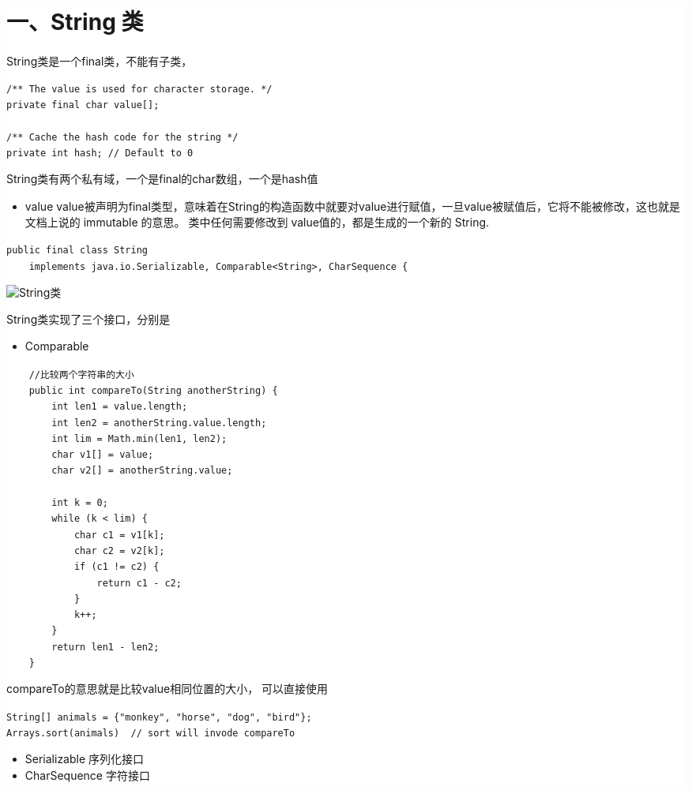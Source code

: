 # 一、String 类
String类是一个final类，不能有子类，
```
/** The value is used for character storage. */
private final char value[];

/** Cache the hash code for the string */
private int hash; // Default to 0
```
String类有两个私有域，一个是final的char数组，一个是hash值

- value
value被声明为final类型，意味着在String的构造函数中就要对value进行赋值，一旦value被赋值后，它将不能被修改，这也就是文档上说的  immutable 的意思。 类中任何需要修改到 value值的，都是生成的一个新的 String.

```
public final class String
    implements java.io.Serializable, Comparable<String>, CharSequence {
```
![String类](http://upload-images.jianshu.io/upload_images/5688445-b6ccd60392ab1b14.png?imageMogr2/auto-orient/strip%7CimageView2/2/w/1240)

String类实现了三个接口，分别是
- Comparable
```
    //比较两个字符串的大小
    public int compareTo(String anotherString) {
        int len1 = value.length;
        int len2 = anotherString.value.length;
        int lim = Math.min(len1, len2);
        char v1[] = value;
        char v2[] = anotherString.value;

        int k = 0;
        while (k < lim) {
            char c1 = v1[k];
            char c2 = v2[k];
            if (c1 != c2) {
                return c1 - c2;
            }
            k++;
        }
        return len1 - len2;
    }
```
compareTo的意思就是比较value相同位置的大小， 可以直接使用

```
String[] animals = {"monkey", "horse", "dog", "bird"};
Arrays.sort(animals)  // sort will invode compareTo
```
- Serializable
序列化接口
- CharSequence 
字符接口
